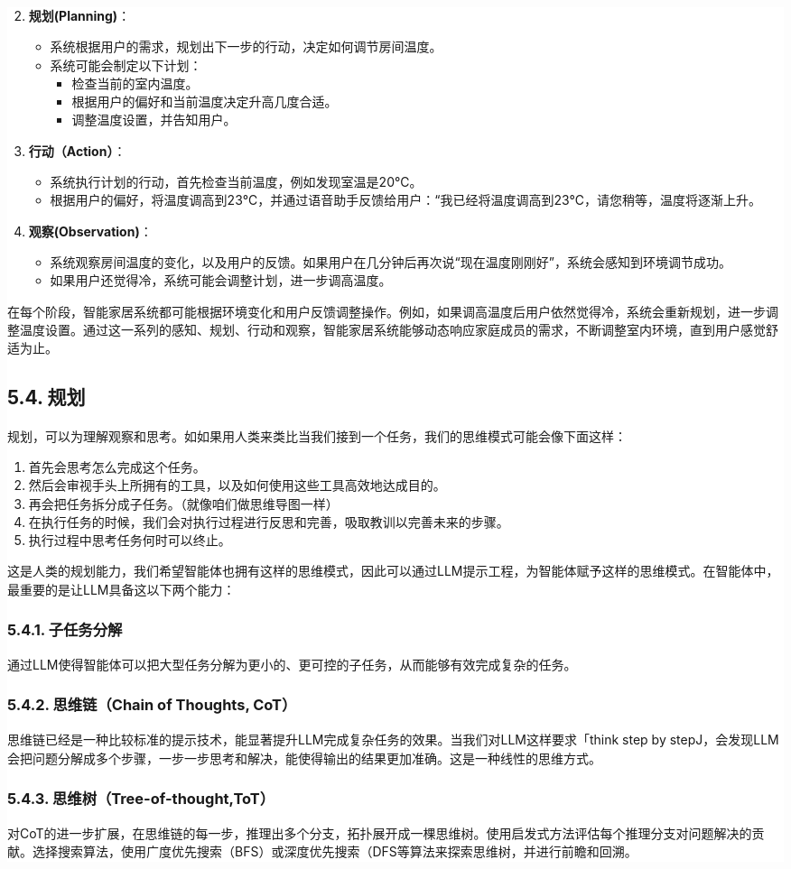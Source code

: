 2. **规划(Planning)**：
    - 系统根据用户的需求，规划出下一步的行动，决定如何调节房间温度。
    - 系统可能会制定以下计划：
        - 检查当前的室内温度。
        - 根据用户的偏好和当前温度决定升高几度合适。
        - 调整温度设置，并告知用户。

3. **行动（Action）**：
   - 系统执行计划的行动，首先检查当前温度，例如发现室温是20℃。
   - 根据用户的偏好，将温度调高到23℃，并通过语音助手反馈给用户：“我已经将温度调高到23℃，请您稍等，温度将逐渐上升。

4. **观察(Observation)**：
   - 系统观察房间温度的变化，以及用户的反馈。如果用户在几分钟后再次说“现在温度刚刚好”，系统会感知到环境调节成功。
   - 如果用户还觉得冷，系统可能会调整计划，进一步调高温度。

在每个阶段，智能家居系统都可能根据环境变化和用户反馈调整操作。例如，如果调高温度后用户依然觉得冷，系统会重新规划，进一步调整温度设置。通过这一系列的感知、规划、行动和观察，智能家居系统能够动态响应家庭成员的需求，不断调整室内环境，直到用户感觉舒适为止。

## 5.4. 规划

规划，可以为理解观察和思考。如如果用人类来类比当我们接到一个任务，我们的思维模式可能会像下面这样：

1. 首先会思考怎么完成这个任务。
2. 然后会审视手头上所拥有的工具，以及如何使用这些工具高效地达成目的。
3. 再会把任务拆分成子任务。（就像咱们做思维导图一样）
4. 在执行任务的时候，我们会对执行过程进行反思和完善，吸取教训以完善未来的步骤。
5. 执行过程中思考任务何时可以终止。

这是人类的规划能力，我们希望智能体也拥有这样的思维模式，因此可以通过LLM提示工程，为智能体赋予这样的思维模式。在智能体中，最重要的是让LLM具备这以下两个能力：

### 5.4.1. 子任务分解

通过LLM使得智能体可以把大型任务分解为更小的、更可控的子任务，从而能够有效完成复杂的任务。

### 5.4.2. 思维链（Chain of Thoughts, CoT）

思维链已经是一种比较标准的提示技术，能显著提升LLM完成复杂任务的效果。当我们对LLM这样要求「think step by stepJ，会发现LLM会把问题分解成多个步骤，一步一步思考和解决，能使得输出的结果更加准确。这是一种线性的思维方式。

### 5.4.3. 思维树（Tree-of-thought,ToT）

对CoT的进一步扩展，在思维链的每一步，推理出多个分支，拓扑展开成一棵思维树。使用启发式方法评估每个推理分支对问题解决的贡献。选择搜索算法，使用广度优先搜索（BFS）或深度优先搜索（DFS等算法来探索思维树，并进行前瞻和回溯。

<div align=center>